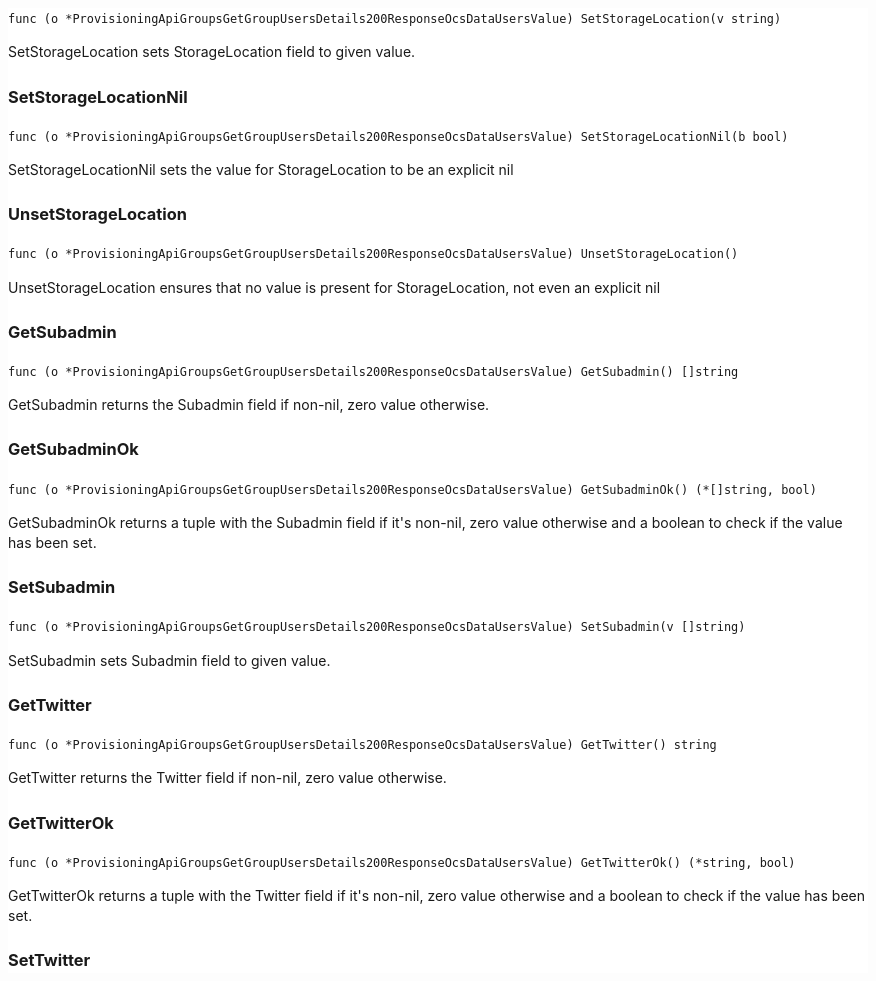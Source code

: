 `func (o *ProvisioningApiGroupsGetGroupUsersDetails200ResponseOcsDataUsersValue) SetStorageLocation(v string)`

SetStorageLocation sets StorageLocation field to given value.


### SetStorageLocationNil

`func (o *ProvisioningApiGroupsGetGroupUsersDetails200ResponseOcsDataUsersValue) SetStorageLocationNil(b bool)`

 SetStorageLocationNil sets the value for StorageLocation to be an explicit nil

### UnsetStorageLocation
`func (o *ProvisioningApiGroupsGetGroupUsersDetails200ResponseOcsDataUsersValue) UnsetStorageLocation()`

UnsetStorageLocation ensures that no value is present for StorageLocation, not even an explicit nil
### GetSubadmin

`func (o *ProvisioningApiGroupsGetGroupUsersDetails200ResponseOcsDataUsersValue) GetSubadmin() []string`

GetSubadmin returns the Subadmin field if non-nil, zero value otherwise.

### GetSubadminOk

`func (o *ProvisioningApiGroupsGetGroupUsersDetails200ResponseOcsDataUsersValue) GetSubadminOk() (*[]string, bool)`

GetSubadminOk returns a tuple with the Subadmin field if it's non-nil, zero value otherwise
and a boolean to check if the value has been set.

### SetSubadmin

`func (o *ProvisioningApiGroupsGetGroupUsersDetails200ResponseOcsDataUsersValue) SetSubadmin(v []string)`

SetSubadmin sets Subadmin field to given value.


### GetTwitter

`func (o *ProvisioningApiGroupsGetGroupUsersDetails200ResponseOcsDataUsersValue) GetTwitter() string`

GetTwitter returns the Twitter field if non-nil, zero value otherwise.

### GetTwitterOk

`func (o *ProvisioningApiGroupsGetGroupUsersDetails200ResponseOcsDataUsersValue) GetTwitterOk() (*string, bool)`

GetTwitterOk returns a tuple with the Twitter field if it's non-nil, zero value otherwise
and a boolean to check if the value has been set.

### SetTwitter
